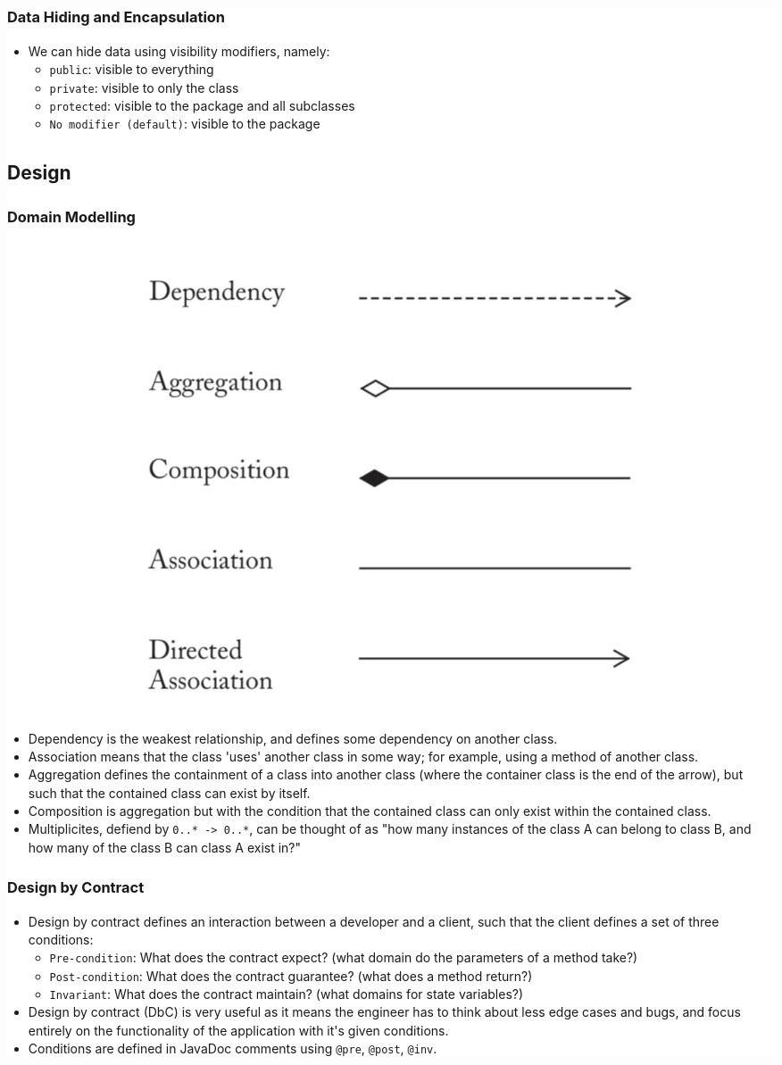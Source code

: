 ### Data Hiding and Encapsulation
- We can hide data using visibility modifiers, namely:
  - `public`: visible to everything
  - `private`: visible to only the class
  - `protected`: visible to the package and all subclasses
  - `No modifier (default)`: visible to the package

## Design
### Domain Modelling
<center><img src="arrows.png"> </center>

- Dependency is the weakest relationship, and defines some dependency on another class.
- Association means that the class 'uses' another class in some way; for example, using a method of another class.
- Aggregation defines the containment of a class into another class (where the container class is the end of the arrow), but such that the contained class can exist by itself.
- Composition is aggregation but with the condition that the contained class can only exist within the contained class.
- Multiplicites, defiend by `0..* -> 0..*`, can be thought of as "how many instances of the class A can belong to class B, and how many of the class B can class A exist in?"

### Design by Contract
- Design by contract defines an interaction between a developer and a client, such that the client defines a set of three conditions:
    - `Pre-condition`: What does the contract expect? (what domain do the parameters of a method take?)
    - `Post-condition`: What does the contract guarantee? (what does a method return?)
    - `Invariant`: What does the contract maintain? (what domains for state variables?)
- Design by contract (DbC) is very useful as it means the engineer has to think about less edge cases and bugs, and focus entirely on the functionality of the application with it's given conditions.
- Conditions are defined in JavaDoc comments using `@pre`, `@post`, `@inv`.
